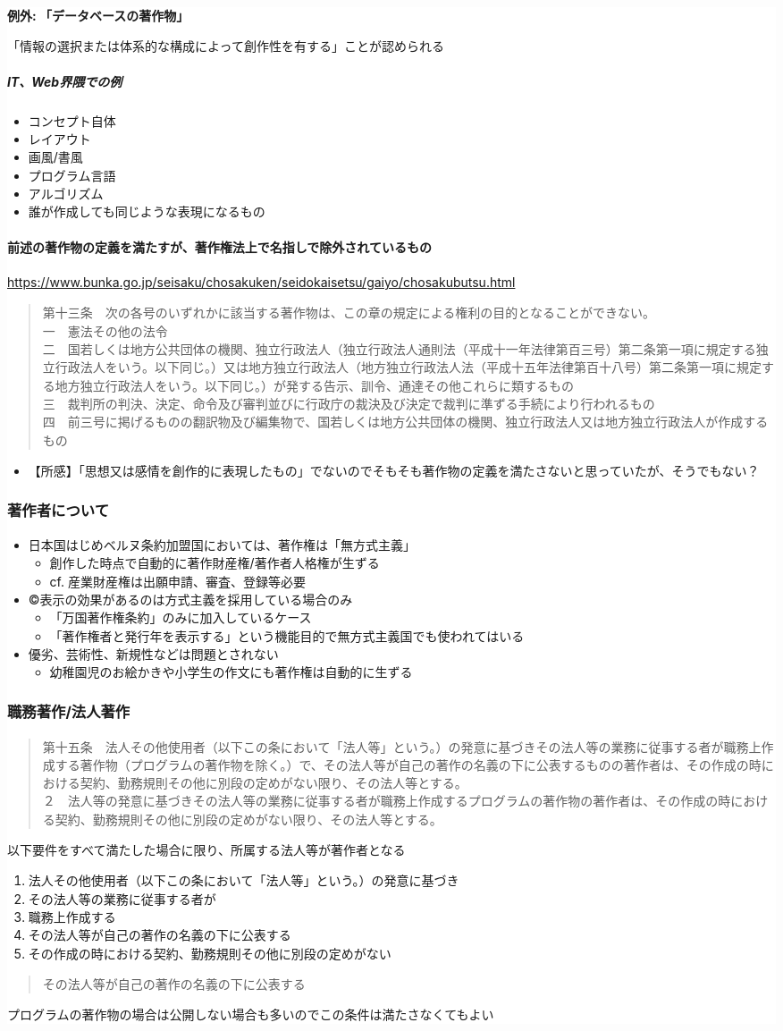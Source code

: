 
**例外: 「データベースの著作物」**

「情報の選択または体系的な構成によって創作性を有する」ことが認められる


##### IT、Web界隈での例 #####

- コンセプト自体
- レイアウト
- 画風/書風
- プログラム言語
- アルゴリズム
- 誰が作成しても同じような表現になるもの


#### 前述の著作物の定義を満たすが、著作権法上で名指しで除外されているもの ####

https://www.bunka.go.jp/seisaku/chosakuken/seidokaisetsu/gaiyo/chosakubutsu.html

> 第十三条　次の各号のいずれかに該当する著作物は、この章の規定による権利の目的となることができない。  
> 一　憲法その他の法令  
> 二　国若しくは地方公共団体の機関、独立行政法人（独立行政法人通則法（平成十一年法律第百三号）第二条第一項に規定する独立行政法人をいう。以下同じ。）又は地方独立行政法人（地方独立行政法人法（平成十五年法律第百十八号）第二条第一項に規定する地方独立行政法人をいう。以下同じ。）が発する告示、訓令、通達その他これらに類するもの  
> 三　裁判所の判決、決定、命令及び審判並びに行政庁の裁決及び決定で裁判に準ずる手続により行われるもの  
> 四　前三号に掲げるものの翻訳物及び編集物で、国若しくは地方公共団体の機関、独立行政法人又は地方独立行政法人が作成するもの  

- 【所感】「思想又は感情を創作的に表現したもの」でないのでそもそも著作物の定義を満たさないと思っていたが、そうでもない？

### 著作者について ###

- 日本国はじめベルヌ条約加盟国においては、著作権は「無方式主義」
  - 創作した時点で自動的に著作財産権/著作者人格権が生ずる
  - cf. 産業財産権は出願申請、審査、登録等必要
- &copy;表示の効果があるのは方式主義を採用している場合のみ
  - 「万国著作権条約」のみに加入しているケース
  - 「著作権者と発行年を表示する」という機能目的で無方式主義国でも使われてはいる
- 優劣、芸術性、新規性などは問題とされない
  - 幼稚園児のお絵かきや小学生の作文にも著作権は自動的に生ずる

### 職務著作/法人著作 ###

> 第十五条　法人その他使用者（以下この条において「法人等」という。）の発意に基づきその法人等の業務に従事する者が職務上作成する著作物（プログラムの著作物を除く。）で、その法人等が自己の著作の名義の下に公表するものの著作者は、その作成の時における契約、勤務規則その他に別段の定めがない限り、その法人等とする。  
> ２　法人等の発意に基づきその法人等の業務に従事する者が職務上作成するプログラムの著作物の著作者は、その作成の時における契約、勤務規則その他に別段の定めがない限り、その法人等とする。  

以下要件をすべて満たした場合に限り、所属する法人等が著作者となる

1. 法人その他使用者（以下この条において「法人等」という。）の発意に基づき
2. その法人等の業務に従事する者が
3. 職務上作成する
4. その法人等が自己の著作の名義の下に公表する
5. その作成の時における契約、勤務規則その他に別段の定めがない

> その法人等が自己の著作の名義の下に公表する

プログラムの著作物の場合は公開しない場合も多いのでこの条件は満たさなくてもよい
